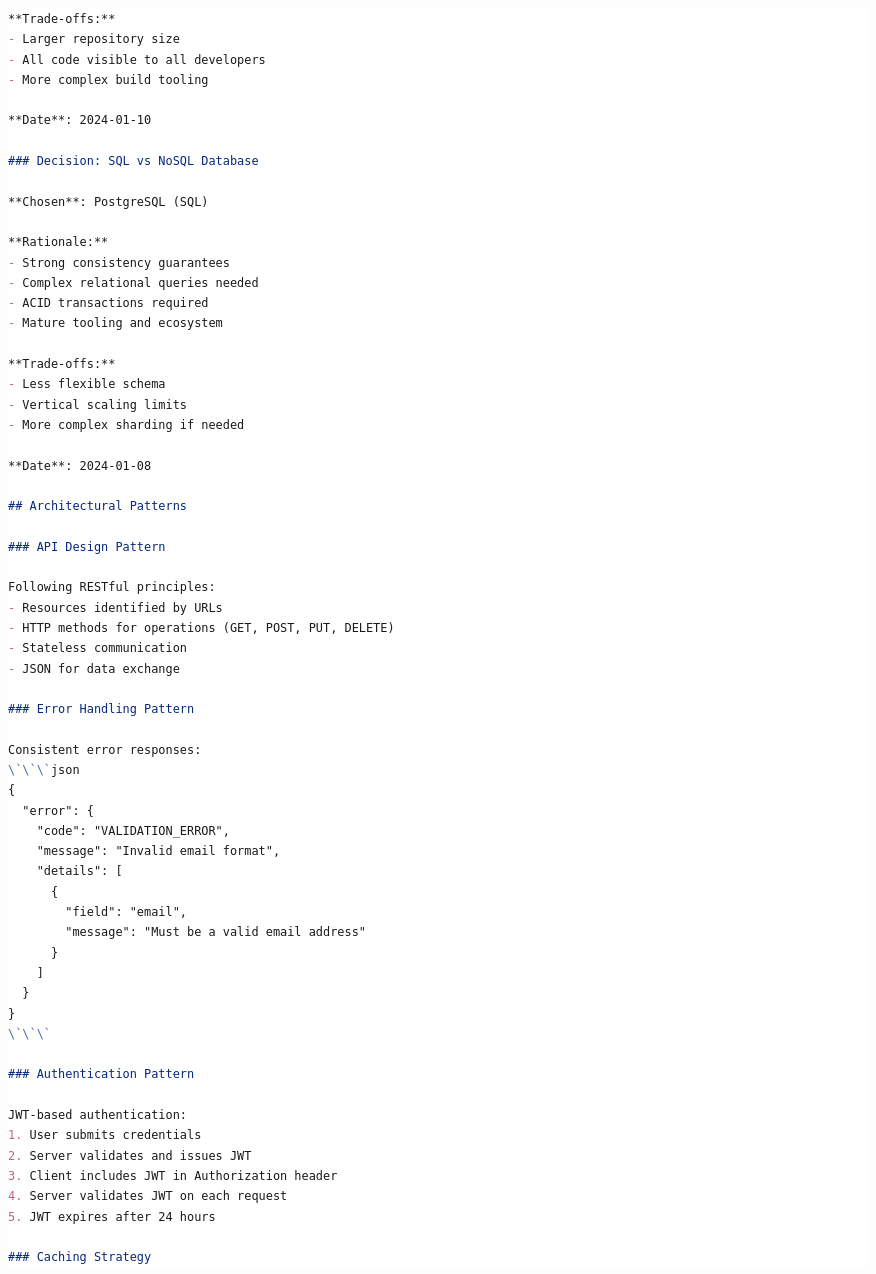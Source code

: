 ```markdown
**Trade-offs:**
- Larger repository size
- All code visible to all developers
- More complex build tooling

**Date**: 2024-01-10

### Decision: SQL vs NoSQL Database

**Chosen**: PostgreSQL (SQL)

**Rationale:**
- Strong consistency guarantees
- Complex relational queries needed
- ACID transactions required
- Mature tooling and ecosystem

**Trade-offs:**
- Less flexible schema
- Vertical scaling limits
- More complex sharding if needed

**Date**: 2024-01-08

## Architectural Patterns

### API Design Pattern

Following RESTful principles:
- Resources identified by URLs
- HTTP methods for operations (GET, POST, PUT, DELETE)
- Stateless communication
- JSON for data exchange

### Error Handling Pattern

Consistent error responses:
\`\`\`json
{
  "error": {
    "code": "VALIDATION_ERROR",
    "message": "Invalid email format",
    "details": [
      {
        "field": "email",
        "message": "Must be a valid email address"
      }
    ]
  }
}
\`\`\`

### Authentication Pattern

JWT-based authentication:
1. User submits credentials
2. Server validates and issues JWT
3. Client includes JWT in Authorization header
4. Server validates JWT on each request
5. JWT expires after 24 hours

### Caching Strategy

```